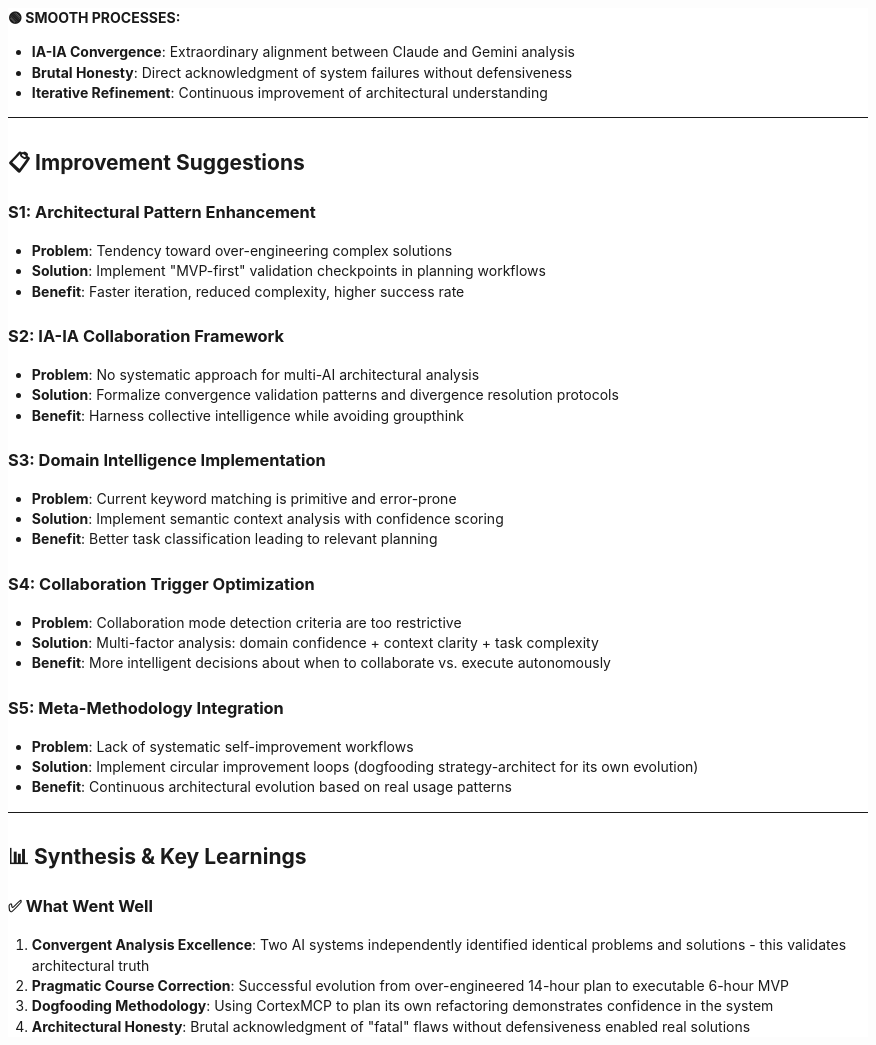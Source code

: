 **🟢 SMOOTH PROCESSES:**
- **IA-IA Convergence**: Extraordinary alignment between Claude and Gemini analysis
- **Brutal Honesty**: Direct acknowledgment of system failures without defensiveness
- **Iterative Refinement**: Continuous improvement of architectural understanding

---

## 📋 Improvement Suggestions

### S1: Architectural Pattern Enhancement
- **Problem**: Tendency toward over-engineering complex solutions
- **Solution**: Implement "MVP-first" validation checkpoints in planning workflows
- **Benefit**: Faster iteration, reduced complexity, higher success rate

### S2: IA-IA Collaboration Framework
- **Problem**: No systematic approach for multi-AI architectural analysis
- **Solution**: Formalize convergence validation patterns and divergence resolution protocols
- **Benefit**: Harness collective intelligence while avoiding groupthink

### S3: Domain Intelligence Implementation
- **Problem**: Current keyword matching is primitive and error-prone
- **Solution**: Implement semantic context analysis with confidence scoring
- **Benefit**: Better task classification leading to relevant planning

### S4: Collaboration Trigger Optimization
- **Problem**: Collaboration mode detection criteria are too restrictive
- **Solution**: Multi-factor analysis: domain confidence + context clarity + task complexity
- **Benefit**: More intelligent decisions about when to collaborate vs. execute autonomously

### S5: Meta-Methodology Integration
- **Problem**: Lack of systematic self-improvement workflows
- **Solution**: Implement circular improvement loops (dogfooding strategy-architect for its own evolution)
- **Benefit**: Continuous architectural evolution based on real usage patterns

---

## 📊 Synthesis & Key Learnings

### ✅ What Went Well

1. **Convergent Analysis Excellence**: Two AI systems independently identified identical problems and solutions - this validates architectural truth
2. **Pragmatic Course Correction**: Successful evolution from over-engineered 14-hour plan to executable 6-hour MVP
3. **Dogfooding Methodology**: Using CortexMCP to plan its own refactoring demonstrates confidence in the system
4. **Architectural Honesty**: Brutal acknowledgment of "fatal" flaws without defensiveness enabled real solutions
